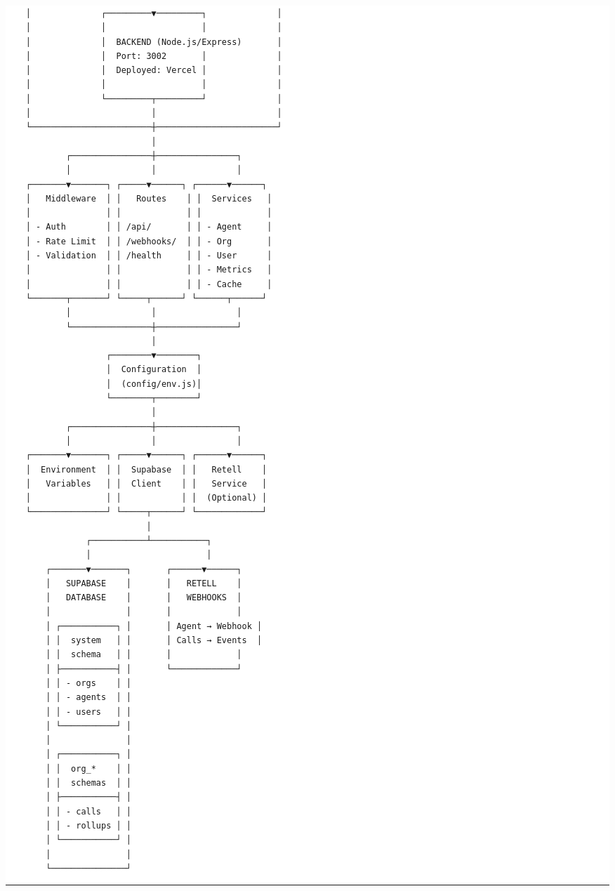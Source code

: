```
    │              ┌─────────▼─────────┐              │
    │              │                   │              │
    │              │  BACKEND (Node.js/Express)       │
    │              │  Port: 3002       │              │
    │              │  Deployed: Vercel │              │
    │              │                   │              │
    │              └─────────┬─────────┘              │
    │                        │                        │
    └────────────────────────┼────────────────────────┘
                             │
            ┌────────────────┼────────────────┐
            │                │                │
    ┌───────▼───────┐ ┌─────▼──────┐ ┌──────▼──────┐
    │   Middleware  │ │   Routes    │ │  Services   │
    │               │ │             │ │             │
    │ - Auth        │ │ /api/       │ │ - Agent     │
    │ - Rate Limit  │ │ /webhooks/  │ │ - Org       │
    │ - Validation  │ │ /health     │ │ - User      │
    │               │ │             │ │ - Metrics   │
    │               │ │             │ │ - Cache     │
    └───────┬───────┘ └─────┬──────┘ └──────┬──────┘
            │                │                │
            └────────────────┼────────────────┘
                             │
                    ┌────────▼────────┐
                    │  Configuration  │
                    │  (config/env.js)│
                    └────────┬────────┘
                             │
            ┌────────────────┼────────────────┐
            │                │                │
    ┌───────▼───────┐ ┌─────▼──────┐ ┌──────▼──────┐
    │  Environment  │ │  Supabase  │ │   Retell    │
    │   Variables   │ │  Client    │ │   Service   │
    │               │ │            │ │  (Optional) │
    └───────────────┘ └─────┬──────┘ └─────────────┘
                            │
                ┌───────────┴───────────┐
                │                       │
        ┌───────▼───────┐       ┌──────▼──────┐
        │   SUPABASE    │       │   RETELL    │
        │   DATABASE    │       │   WEBHOOKS  │
        │               │       │             │
        │ ┌───────────┐ │       │ Agent → Webhook │
        │ │  system   │ │       │ Calls → Events  │
        │ │  schema   │ │       │             │
        │ ├───────────┤ │       └─────────────┘
        │ │ - orgs    │ │
        │ │ - agents  │ │
        │ │ - users   │ │
        │ └───────────┘ │
        │               │
        │ ┌───────────┐ │
        │ │  org_*    │ │
        │ │  schemas  │ │
        │ ├───────────┤ │
        │ │ - calls   │ │
        │ │ - rollups │ │
        │ └───────────┘ │
        │               │
        └───────────────┘
```

---